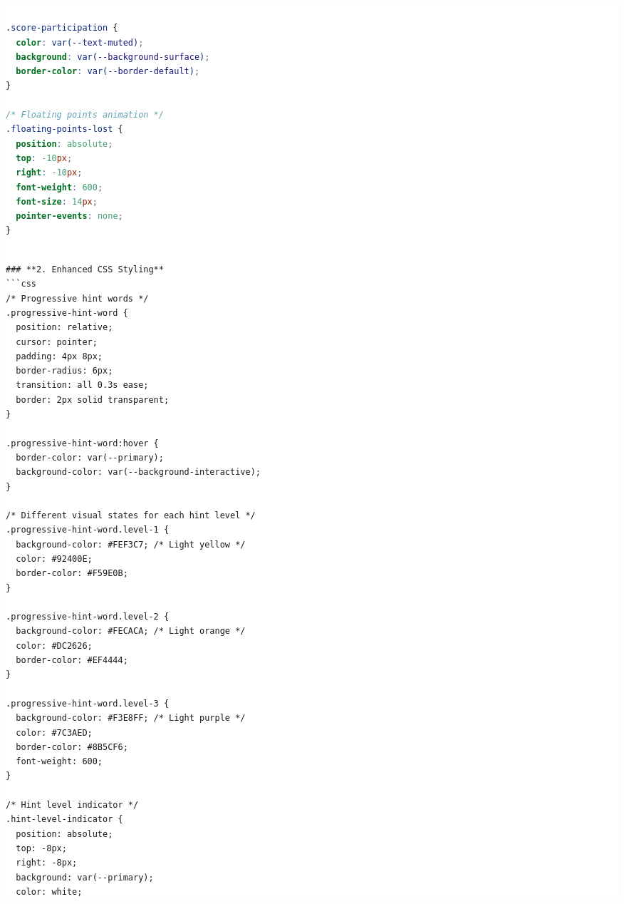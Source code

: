 ```css

.score-participation {
  color: var(--text-muted);
  background: var(--background-surface);
  border-color: var(--border-default);
}

/* Floating points animation */
.floating-points-lost {
  position: absolute;
  top: -10px;
  right: -10px;
  font-weight: 600;
  font-size: 14px;
  pointer-events: none;
}
```
```

### **2. Enhanced CSS Styling**
```css
/* Progressive hint words */
.progressive-hint-word {
  position: relative;
  cursor: pointer;
  padding: 4px 8px;
  border-radius: 6px;
  transition: all 0.3s ease;
  border: 2px solid transparent;
}

.progressive-hint-word:hover {
  border-color: var(--primary);
  background-color: var(--background-interactive);
}

/* Different visual states for each hint level */
.progressive-hint-word.level-1 {
  background-color: #FEF3C7; /* Light yellow */
  color: #92400E;
  border-color: #F59E0B;
}

.progressive-hint-word.level-2 {
  background-color: #FECACA; /* Light orange */  
  color: #DC2626;
  border-color: #EF4444;
}

.progressive-hint-word.level-3 {
  background-color: #F3E8FF; /* Light purple */
  color: #7C3AED;
  border-color: #8B5CF6;
  font-weight: 600;
}

/* Hint level indicator */
.hint-level-indicator {
  position: absolute;
  top: -8px;
  right: -8px;
  background: var(--primary);
  color: white;
```